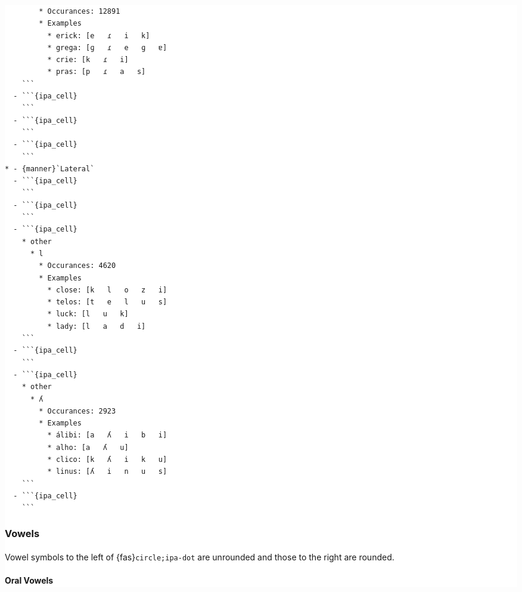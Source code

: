 ``````{list-table}
        * Occurances: 12891
        * Examples
          * erick: [e   ɾ   i   k]
          * grega: [ɡ   ɾ   e   ɡ   ɐ]
          * crie: [k   ɾ   i]
          * pras: [p   ɾ   a   s]
    ```
  - ```{ipa_cell}
    ```
  - ```{ipa_cell}
    ```
  - ```{ipa_cell}
    ```
* - {manner}`Lateral`
  - ```{ipa_cell}
    ```
  - ```{ipa_cell}
    ```
  - ```{ipa_cell}
    * other
      * l
        * Occurances: 4620
        * Examples
          * close: [k   l   o   z   i]
          * telos: [t   e   l   u   s]
          * luck: [l   u   k]
          * lady: [l   a   d   i]
    ```
  - ```{ipa_cell}
    ```
  - ```{ipa_cell}
    * other
      * ʎ
        * Occurances: 2923
        * Examples
          * álibi: [a   ʎ   i   b   i]
          * alho: [a   ʎ   u]
          * clico: [k   ʎ   i   k   u]
          * linus: [ʎ   i   n   u   s]
    ```
  - ```{ipa_cell}
    ```
``````


### Vowels

Vowel symbols to the left of {fas}`circle;ipa-dot` are unrounded and those to the right are rounded.

#### Oral Vowels
